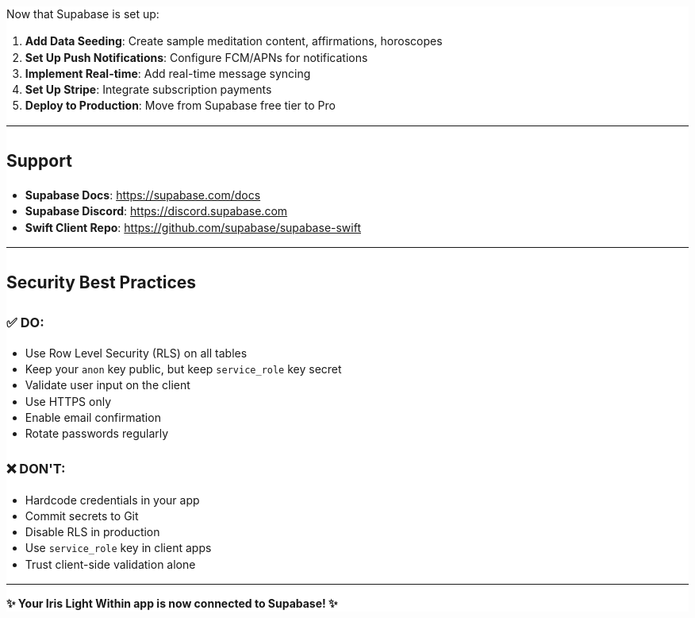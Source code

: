 Now that Supabase is set up:

1. **Add Data Seeding**: Create sample meditation content, affirmations, horoscopes
2. **Set Up Push Notifications**: Configure FCM/APNs for notifications
3. **Implement Real-time**: Add real-time message syncing
4. **Set Up Stripe**: Integrate subscription payments
5. **Deploy to Production**: Move from Supabase free tier to Pro

---

## Support

- **Supabase Docs**: https://supabase.com/docs
- **Supabase Discord**: https://discord.supabase.com
- **Swift Client Repo**: https://github.com/supabase/supabase-swift

---

## Security Best Practices

### ✅ DO:
- Use Row Level Security (RLS) on all tables
- Keep your `anon` key public, but keep `service_role` key secret
- Validate user input on the client
- Use HTTPS only
- Enable email confirmation
- Rotate passwords regularly

### ❌ DON'T:
- Hardcode credentials in your app
- Commit secrets to Git
- Disable RLS in production
- Use `service_role` key in client apps
- Trust client-side validation alone

---

**✨ Your Iris Light Within app is now connected to Supabase! ✨**
